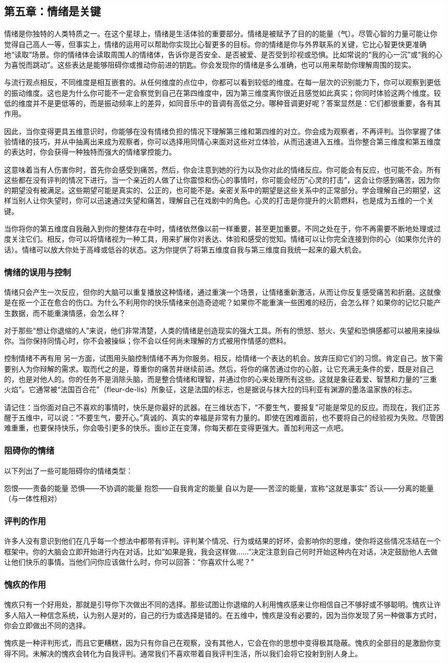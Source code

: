 ## 第五章：情绪是关键

情绪是你独特的人类特质之一。在这个星球上，情绪是生活体验的重要部分。情绪是被赋予了目的的能量（气）。尽管心智的力量可能让你觉得自己高人一等，但事实上，情绪的运用可以帮助你实现比心智更多的目标。你的情绪是你与外界联系的关键，它比心智更快更准确地“读取”场景。你的情绪体会读取周围人的情绪体，告诉你是否安全、是否被爱、是否受到珍视或恐惧。比如常说的“我的心一沉”或“我的心为喜悦而跳动”。这些表达是能够阻碍你或推动你前进的钥匙。你会发现你的情绪是多么准确，也可以用来帮助你理解周围的现实。

与流行观点相反，不同维度是相互嵌套的。从任何维度的点位中，你都可以看到较低的维度。在每一层次的识别能力下，你可以观察到更低的振动维度。这也是为什么你可能不一定会察觉到自己在第四维度中，因为第三维度离你很近且感觉如此真实；你同时体验这两个维度。较低的维度并不是更低等的，而是振动频率上的差异，如同音乐中的音调有高低之分。哪种音调更好呢？答案显然是：它们都很重要，各有其作用。

因此，当你变得更具五维意识时，你能够在没有情绪负担的情况下理解第三维和第四维的对立。你会成为观察者，不再评判。当你掌握了体验情绪的技巧，并从中抽离出来成为观察者，你可以选择用同情心来面对这些对立体验，从而迅速进入五维。当你整合第三维度和第五维度的表达时，你会获得一种独特而强大的情绪掌控能力。

这意味着当有人伤害你时，首先你会感受到痛苦。然后，你会注意到她的行为以及你对此的情绪反应。你可能会有反应，也可能不会。所有这些都在没有评判的情况下进行。当一个亲近的人做了让你震惊和伤心的事情时，你可能会经历“心灵的打击”，这会让你感到痛苦，因为你的期望没有被满足。这些期望可能是真实的、公正的，也可能不是。亲密关系中的期望是这些关系中的正常部分。学会理解自己的期望，这样当别人让你失望时，你可以迅速通过失望和痛苦，理解自己在戏剧中的角色。心灵的打击是你提升的火箭燃料，也是成为五维的一个关键。

当你将你的第五维度自我融入到你的整体存在中时，情绪依然像以前一样重要，甚至更加重要。不同之处在于，你不再需要不断地处理或过度关注它们。相反，你可以将情绪视为一种工具，用来扩展你对表达、体验和感受的觉知。情绪可以让你完全连接到你的心（如果你允许的话）。情绪可以放大你处于高峰或低谷的状态。这为你提供了将第五维度自我与第三维度自我统一起来的最大机会。

### 情绪的误用与控制
情绪只会产生一次反应，但你的大脑可以重复播放这种情绪，通过重演一个场景，让情绪重新激活，从而让你反复感受痛苦和折磨。这就像是在抠一个正在愈合的伤口。为什么不利用你的快乐情绪来创造奇迹呢？如果你不能重演一些困难的经历，会怎么样？如果你的记忆只能产生数据，而不能重演情感，会怎么样？

对于那些“想让你退缩的人”来说，他们非常清楚，人类的情绪是创造现实的强大工具。所有的愤怒、怒火、失望和恐惧感都可以被用来操纵你。当你保持同情心时，你不会被操纵；你不会以任何尚未理解的方式被用作情感的燃料。

控制情绪不再有用
另一方面，试图用头脑控制情绪不再为你服务。相反，给情绪一个表达的机会。放弃压抑它们的习惯。肯定自己。放下需要别人为你辩解的需求。取而代之的是，尊重你的痛苦并继续前进。然后，将你的痛苦通过你的心脏，让它充满无条件的爱，既是对自己的，也是对他人的。你的任务不是消除头脑，而是整合情绪和理智，并通过你的心来处理所有这些。这就是象征着爱、智慧和力量的“三重火焰”。它通常被“法国百合花”（fleur-de-lis）所象征，这是法国的标志，也是据说与抹大拉的玛利亚有渊源的墨洛温家族的标志。

请记住：当你面对自己不喜欢的事情时，快乐是你最好的武器。在三维状态下，“不要生气，要报复”可能是常见的反应。而现在，我们正苏醒于五维中，可以说：“不要生气，要开心。”真诚的、真实的幸福是非常有力量的。即使在困难面前，也不要将自己的经验视为失败。尽管困难重重，也要保持快乐，你会吸引更多的快乐。面纱正在变薄，你每天都在变得更强大。善加利用这一点吧。

### 阻碍你的情绪
以下列出了一些可能阻碍你的情绪类型：

怨恨——责备的能量
恐惧——不协调的能量
抱怨——自我肯定的能量
自以为是——苦涩的能量，宣称“这就是事实”
否认——分离的能量（与一体性相对）

### 评判的作用
许多人没有意识到他们在几乎每一个想法中都带有评判。评判某个情况、行为或结果的好坏，会影响你的思维，使你将这些情况冻结在一个框架中。你的大脑会立即开始进行内在对话，比如“如果是我，我会这样做……”决定注意到自己何时开始这种内在对话，决定鼓励他人去做让他们快乐的事情。当他们问你应该做什么时，你可以回答：“你喜欢什么呢？”

### 愧疚的作用
愧疚只有一个好用处，那就是引导你下次做出不同的选择。那些试图让你退缩的人利用愧疚感来让你相信自己不够好或不够聪明。愧疚让许多人陷入一种信念系统，认为别人是对的，自己的行为或选择是错的。在五维中，愧疚是没有必要的，因为当你发现了另一种做事方式时，你会立即做出不同的选择。

愧疚是一种评判形式，而且它更糟糕，因为只有你自己在观察，没有其他人，它会在你的思想中变得极其隐蔽。愧疚的全部目的是激励你变得不同。未解决的愧疚会转化为自我评判。通常我们不喜欢带着自我评判生活，所以我们会将它投射到别人身上。
